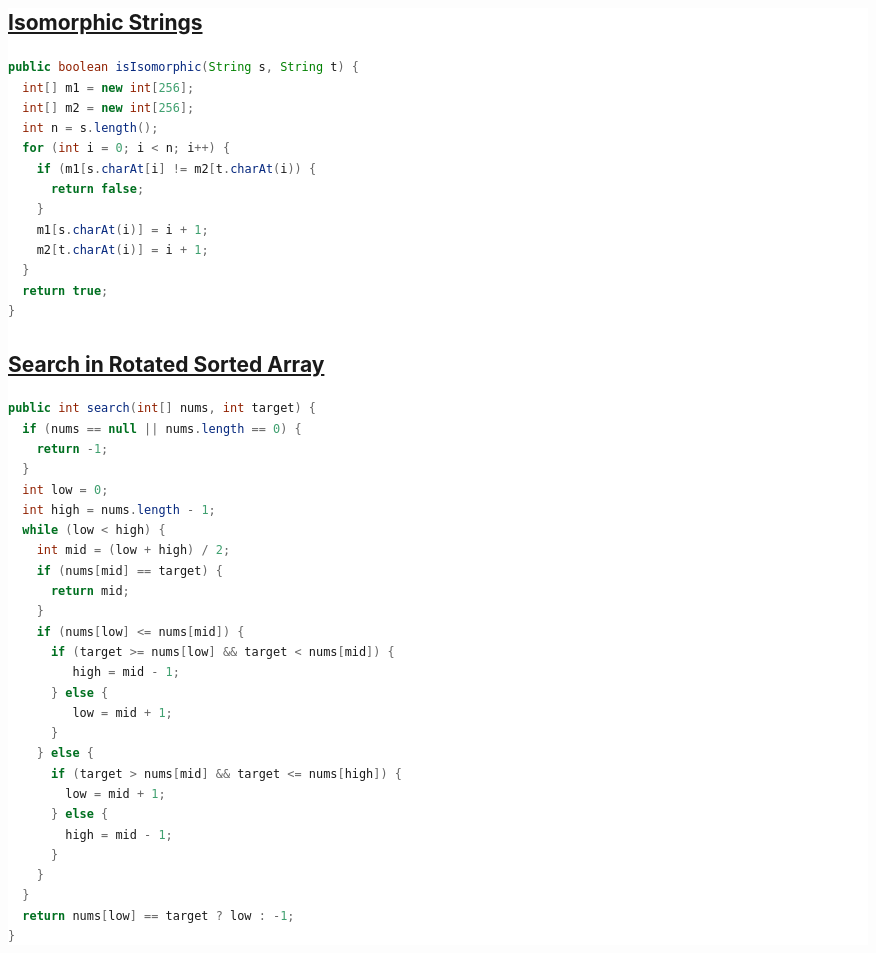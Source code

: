 
## [Isomorphic Strings](https://leetcode.com/problems/isomorphic-strings/description/)

```java
public boolean isIsomorphic(String s, String t) {
  int[] m1 = new int[256];
  int[] m2 = new int[256];
  int n = s.length();
  for (int i = 0; i < n; i++) {
    if (m1[s.charAt[i] != m2[t.charAt(i)) {
      return false;
    }
    m1[s.charAt(i)] = i + 1;
    m2[t.charAt(i)] = i + 1;
  }
  return true;
}
```

## [Search in Rotated Sorted Array](https://leetcode.com/problems/search-in-rotated-sorted-array/description/)

```java
public int search(int[] nums, int target) {
  if (nums == null || nums.length == 0) {
    return -1;
  }
  int low = 0;
  int high = nums.length - 1;
  while (low < high) {
    int mid = (low + high) / 2;
    if (nums[mid] == target) {
      return mid;
    }
    if (nums[low] <= nums[mid]) {
      if (target >= nums[low] && target < nums[mid]) {
         high = mid - 1;
      } else {
         low = mid + 1;
      }
    } else {
      if (target > nums[mid] && target <= nums[high]) {
        low = mid + 1;
      } else {
        high = mid - 1;
      }
    }
  }
  return nums[low] == target ? low : -1;
}
```
